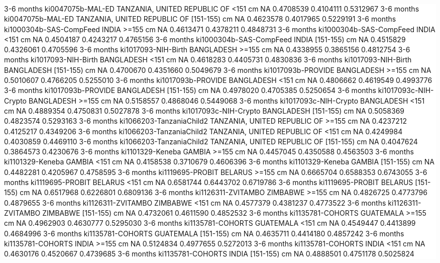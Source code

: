 3-6 months     ki0047075b-MAL-ED          TANZANIA, UNITED REPUBLIC OF   <151 cm              NA                0.4708539   0.4104111   0.5312967
3-6 months     ki0047075b-MAL-ED          TANZANIA, UNITED REPUBLIC OF   [151-155) cm         NA                0.4623578   0.4017965   0.5229191
3-6 months     ki1000304b-SAS-CompFeed    INDIA                          >=155 cm             NA                0.4613471   0.4378211   0.4848731
3-6 months     ki1000304b-SAS-CompFeed    INDIA                          <151 cm              NA                0.4504187   0.4243217   0.4765156
3-6 months     ki1000304b-SAS-CompFeed    INDIA                          [151-155) cm         NA                0.4515829   0.4326061   0.4705596
3-6 months     ki1017093-NIH-Birth        BANGLADESH                     >=155 cm             NA                0.4338955   0.3865156   0.4812754
3-6 months     ki1017093-NIH-Birth        BANGLADESH                     <151 cm              NA                0.4618283   0.4405731   0.4830836
3-6 months     ki1017093-NIH-Birth        BANGLADESH                     [151-155) cm         NA                0.4700670   0.4351660   0.5049679
3-6 months     ki1017093b-PROVIDE         BANGLADESH                     >=155 cm             NA                0.5010607   0.4766205   0.5255010
3-6 months     ki1017093b-PROVIDE         BANGLADESH                     <151 cm              NA                0.4806662   0.4619549   0.4993776
3-6 months     ki1017093b-PROVIDE         BANGLADESH                     [151-155) cm         NA                0.4978020   0.4705385   0.5250654
3-6 months     ki1017093c-NIH-Crypto      BANGLADESH                     >=155 cm             NA                0.5158557   0.4868046   0.5449068
3-6 months     ki1017093c-NIH-Crypto      BANGLADESH                     <151 cm              NA                0.4889354   0.4750831   0.5027878
3-6 months     ki1017093c-NIH-Crypto      BANGLADESH                     [151-155) cm         NA                0.5058369   0.4823574   0.5293163
3-6 months     ki1066203-TanzaniaChild2   TANZANIA, UNITED REPUBLIC OF   >=155 cm             NA                0.4237212   0.4125217   0.4349206
3-6 months     ki1066203-TanzaniaChild2   TANZANIA, UNITED REPUBLIC OF   <151 cm              NA                0.4249984   0.4030859   0.4469110
3-6 months     ki1066203-TanzaniaChild2   TANZANIA, UNITED REPUBLIC OF   [151-155) cm         NA                0.4047624   0.3864573   0.4230676
3-6 months     ki1101329-Keneba           GAMBIA                         >=155 cm             NA                0.4457045   0.4350588   0.4563503
3-6 months     ki1101329-Keneba           GAMBIA                         <151 cm              NA                0.4158538   0.3710679   0.4606396
3-6 months     ki1101329-Keneba           GAMBIA                         [151-155) cm         NA                0.4482281   0.4205967   0.4758595
3-6 months     ki1119695-PROBIT           BELARUS                        >=155 cm             NA                0.6665704   0.6588353   0.6743055
3-6 months     ki1119695-PROBIT           BELARUS                        <151 cm              NA                0.6581744   0.6443702   0.6719786
3-6 months     ki1119695-PROBIT           BELARUS                        [151-155) cm         NA                0.6517968   0.6226801   0.6809136
3-6 months     ki1126311-ZVITAMBO         ZIMBABWE                       >=155 cm             NA                0.4826725   0.4773796   0.4879655
3-6 months     ki1126311-ZVITAMBO         ZIMBABWE                       <151 cm              NA                0.4577379   0.4381237   0.4773522
3-6 months     ki1126311-ZVITAMBO         ZIMBABWE                       [151-155) cm         NA                0.4732061   0.4611590   0.4852532
3-6 months     ki1135781-COHORTS          GUATEMALA                      >=155 cm             NA                0.4962903   0.4630777   0.5295030
3-6 months     ki1135781-COHORTS          GUATEMALA                      <151 cm              NA                0.4549447   0.4413899   0.4684996
3-6 months     ki1135781-COHORTS          GUATEMALA                      [151-155) cm         NA                0.4635711   0.4414180   0.4857242
3-6 months     ki1135781-COHORTS          INDIA                          >=155 cm             NA                0.5124834   0.4977655   0.5272013
3-6 months     ki1135781-COHORTS          INDIA                          <151 cm              NA                0.4630176   0.4520667   0.4739685
3-6 months     ki1135781-COHORTS          INDIA                          [151-155) cm         NA                0.4888501   0.4751178   0.5025824
